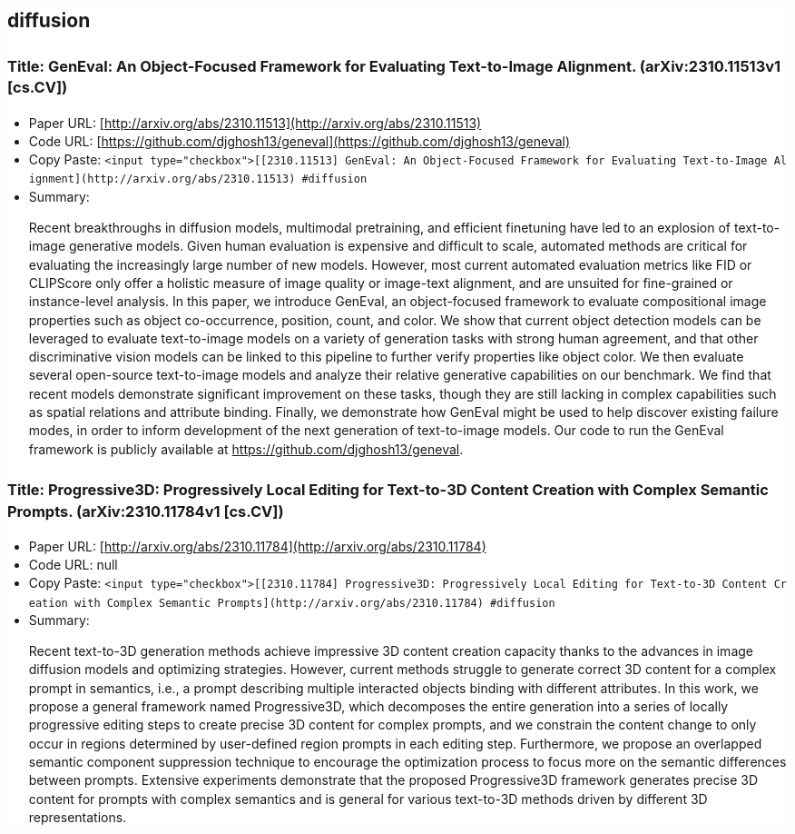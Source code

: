 ## diffusion
### Title: GenEval: An Object-Focused Framework for Evaluating Text-to-Image Alignment. (arXiv:2310.11513v1 [cs.CV])
* Paper URL: [http://arxiv.org/abs/2310.11513](http://arxiv.org/abs/2310.11513)
* Code URL: [https://github.com/djghosh13/geneval](https://github.com/djghosh13/geneval)
* Copy Paste: `<input type="checkbox">[[2310.11513] GenEval: An Object-Focused Framework for Evaluating Text-to-Image Alignment](http://arxiv.org/abs/2310.11513) #diffusion`
* Summary: <p>Recent breakthroughs in diffusion models, multimodal pretraining, and
efficient finetuning have led to an explosion of text-to-image generative
models. Given human evaluation is expensive and difficult to scale, automated
methods are critical for evaluating the increasingly large number of new
models. However, most current automated evaluation metrics like FID or
CLIPScore only offer a holistic measure of image quality or image-text
alignment, and are unsuited for fine-grained or instance-level analysis. In
this paper, we introduce GenEval, an object-focused framework to evaluate
compositional image properties such as object co-occurrence, position, count,
and color. We show that current object detection models can be leveraged to
evaluate text-to-image models on a variety of generation tasks with strong
human agreement, and that other discriminative vision models can be linked to
this pipeline to further verify properties like object color. We then evaluate
several open-source text-to-image models and analyze their relative generative
capabilities on our benchmark. We find that recent models demonstrate
significant improvement on these tasks, though they are still lacking in
complex capabilities such as spatial relations and attribute binding. Finally,
we demonstrate how GenEval might be used to help discover existing failure
modes, in order to inform development of the next generation of text-to-image
models. Our code to run the GenEval framework is publicly available at
https://github.com/djghosh13/geneval.
</p>

### Title: Progressive3D: Progressively Local Editing for Text-to-3D Content Creation with Complex Semantic Prompts. (arXiv:2310.11784v1 [cs.CV])
* Paper URL: [http://arxiv.org/abs/2310.11784](http://arxiv.org/abs/2310.11784)
* Code URL: null
* Copy Paste: `<input type="checkbox">[[2310.11784] Progressive3D: Progressively Local Editing for Text-to-3D Content Creation with Complex Semantic Prompts](http://arxiv.org/abs/2310.11784) #diffusion`
* Summary: <p>Recent text-to-3D generation methods achieve impressive 3D content creation
capacity thanks to the advances in image diffusion models and optimizing
strategies. However, current methods struggle to generate correct 3D content
for a complex prompt in semantics, i.e., a prompt describing multiple
interacted objects binding with different attributes. In this work, we propose
a general framework named Progressive3D, which decomposes the entire generation
into a series of locally progressive editing steps to create precise 3D content
for complex prompts, and we constrain the content change to only occur in
regions determined by user-defined region prompts in each editing step.
Furthermore, we propose an overlapped semantic component suppression technique
to encourage the optimization process to focus more on the semantic differences
between prompts. Extensive experiments demonstrate that the proposed
Progressive3D framework generates precise 3D content for prompts with complex
semantics and is general for various text-to-3D methods driven by different 3D
representations.
</p>

